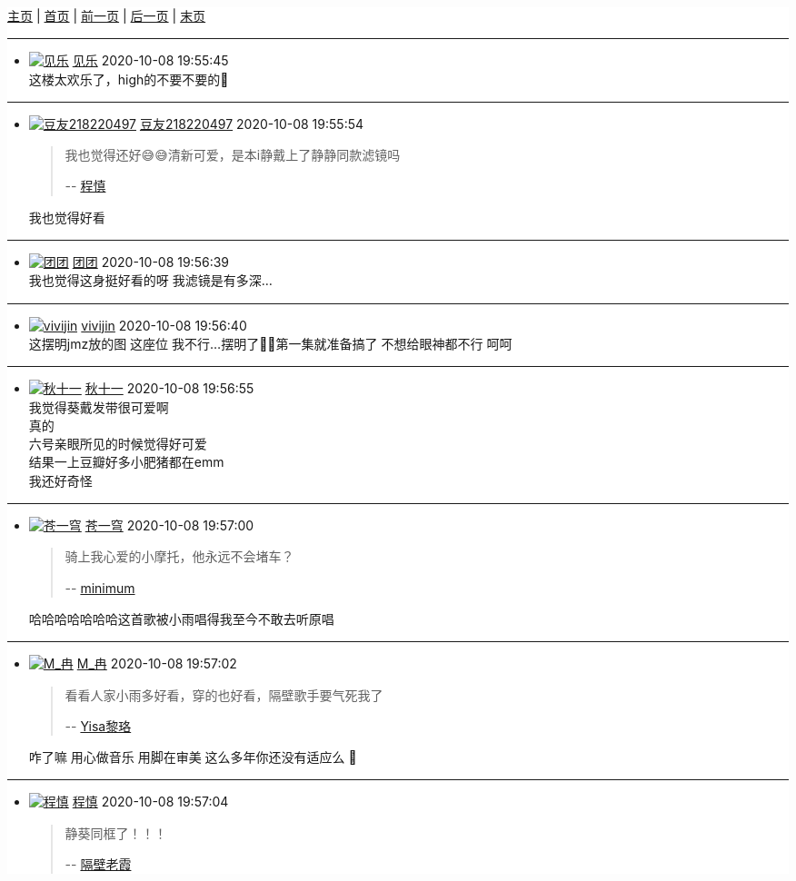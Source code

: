 
[主页](./main.md "main.md") | [首页](./comments1-100.md "comments1-100.md") | [前一页](./comments4201-4300.md "comments4201-4300.md") | [后一页](./comments4401-4500.md "comments4401-4500.md") | [末页](./comments7301-7400.md "comments7301-7400.md")  

---
* [![见乐](../../image/icon/u66430164-1.jpg)](https://www.douban.com/people/66430164/)    [见乐](https://www.douban.com/people/66430164/)    2020-10-08 19:55:45  
  这楼太欢乐了，high的不要不要的🤩  
---
* [![豆友218220497](../../image/icon/u218220497-2.jpg)](https://www.douban.com/people/218220497/)    [豆友218220497](https://www.douban.com/people/218220497/)    2020-10-08 19:55:54  
  >我也觉得还好😅😅清新可爱，是本i静戴上了静静同款滤镜吗  
  >
  >-- [程慎](https://www.douban.com/people/175528838/)  
  
  我也觉得好看  
---
* [![团团](../../image/icon/u1237075-182.jpg)](https://www.douban.com/people/cheeselover/)    [团团](https://www.douban.com/people/cheeselover/)    2020-10-08 19:56:39  
  我也觉得这身挺好看的呀 我滤镜是有多深…  
---
* [![vivijin](../../image/icon/u167660507-1.jpg)](https://www.douban.com/people/167660507/)    [vivijin](https://www.douban.com/people/167660507/)    2020-10-08 19:56:40  
  这摆明jmz放的图  这座位  我不行…摆明了🐶🥭第一集就准备搞了  不想给眼神都不行 呵呵  
---
* [![秋十一](../../image/icon/u193301699-3.jpg)](https://www.douban.com/people/193301699/)    [秋十一](https://www.douban.com/people/193301699/)    2020-10-08 19:56:55  
  我觉得葵戴发带很可爱啊  
  真的  
  六号亲眼所见的时候觉得好可爱  
  结果一上豆瓣好多小肥猪都在emm  
  我还好奇怪  
---
* [![苍一穹](../../image/icon/u220175232-3.jpg)](https://www.douban.com/people/220175232/)    [苍一穹](https://www.douban.com/people/220175232/)    2020-10-08 19:57:00  
  >骑上我心爱的小摩托，他永远不会堵车？  
  >
  >-- [minimum](https://www.douban.com/people/218236166/)  
  
  哈哈哈哈哈哈哈这首歌被小雨唱得我至今不敢去听原唱  
---
* [![M_冉](../../image/icon/u153547319-2.jpg)](https://www.douban.com/people/153547319/)    [M_冉](https://www.douban.com/people/153547319/)    2020-10-08 19:57:02  
  >看看人家小雨多好看，穿的也好看，隔壁歌手要气死我了  
  >
  >-- [Yisa黎珞](https://www.douban.com/people/217273308/)  
  
  咋了嘛 用心做音乐 用脚在审美 这么多年你还没有适应么 😤  
---
* [![程慎](../../image/icon/u175528838-5.jpg)](https://www.douban.com/people/175528838/)    [程慎](https://www.douban.com/people/175528838/)    2020-10-08 19:57:04  
  >静葵同框了！！！  
  >
  >-- [隔壁老霞](https://www.douban.com/people/220169504/)  
  